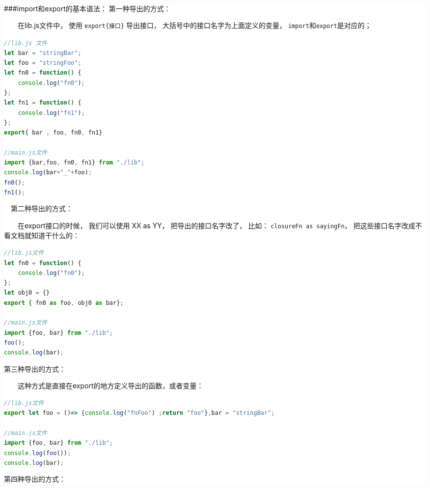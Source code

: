 ###import和export的基本语法：
第一种导出的方式：

　　在lib.js文件中， 使用 `export{接口}` 导出接口， 大括号中的接口名字为上面定义的变量， `import`和`export`是对应的；

```javascript
//lib.js 文件
let bar = "stringBar";
let foo = "stringFoo";
let fn0 = function() {
    console.log("fn0");
};
let fn1 = function() {
    console.log("fn1");
};
export{ bar , foo, fn0, fn1}

//main.js文件
import {bar,foo, fn0, fn1} from "./lib";
console.log(bar+"_"+foo);
fn0();
fn1();
```
　第二种导出的方式：

 　　在export接口的时候， 我们可以使用 XX as YY， 把导出的接口名字改了， 比如： `closureFn as sayingFn`， 把这些接口名字改成不看文档就知道干什么的：

```javascript
//lib.js文件
let fn0 = function() {
    console.log("fn0");
};
let obj0 = {}
export { fn0 as foo, obj0 as bar};

//main.js文件
import {foo, bar} from "./lib";
foo();
console.log(bar);
```

第三种导出的方式：

　　这种方式是直接在export的地方定义导出的函数，或者变量：

```javascript
//lib.js文件
export let foo = ()=> {console.log("fnFoo") ;return "foo"},bar = "stringBar";

//main.js文件
import {foo, bar} from "./lib";
console.log(foo());
console.log(bar);
```
第四种导出的方式：
